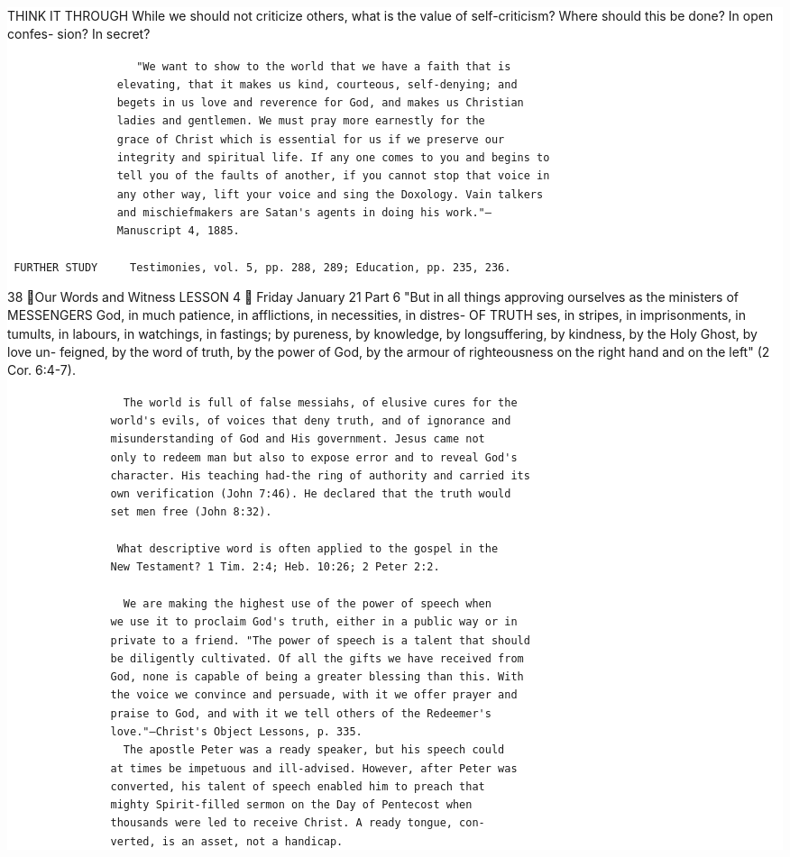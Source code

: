  THINK IT THROUGH      While we should not criticize others, what is the value of
                     self-criticism? Where should this be done? In open confes-
                     sion? In secret?

                        "We want to show to the world that we have a faith that is
                     elevating, that it makes us kind, courteous, self-denying; and
                     begets in us love and reverence for God, and makes us Christian
                     ladies and gentlemen. We must pray more earnestly for the
                     grace of Christ which is essential for us if we preserve our
                     integrity and spiritual life. If any one comes to you and begins to
                     tell you of the faults of another, if you cannot stop that voice in
                     any other way, lift your voice and sing the Doxology. Vain talkers
                     and mischiefmakers are Satan's agents in doing his work."—
                     Manuscript 4, 1885.

     FURTHER STUDY     Testimonies, vol. 5, pp. 288, 289; Education, pp. 235, 236.

38
Our Words and Witness           LESSON 4                               ❑ Friday
                                                                      January 21
         Part 6   "But in all things approving ourselves as the ministers of
     MESSENGERS God, in much patience, in afflictions, in necessities, in distres-
       OF TRUTH ses, in stripes, in imprisonments, in tumults, in labours, in
                watchings, in fastings; by pureness, by knowledge, by
                longsuffering, by kindness, by the Holy Ghost, by love un-
                feigned, by the word of truth, by the power of God, by the
                armour of righteousness on the right hand and on the left"
                (2 Cor. 6:4-7).

                      The world is full of false messiahs, of elusive cures for the
                    world's evils, of voices that deny truth, and of ignorance and
                    misunderstanding of God and His government. Jesus came not
                    only to redeem man but also to expose error and to reveal God's
                    character. His teaching had-the ring of authority and carried its
                    own verification (John 7:46). He declared that the truth would
                    set men free (John 8:32).

                     What descriptive word is often applied to the gospel in the
                    New Testament? 1 Tim. 2:4; Heb. 10:26; 2 Peter 2:2.

                      We are making the highest use of the power of speech when
                    we use it to proclaim God's truth, either in a public way or in
                    private to a friend. "The power of speech is a talent that should
                    be diligently cultivated. Of all the gifts we have received from
                    God, none is capable of being a greater blessing than this. With
                    the voice we convince and persuade, with it we offer prayer and
                    praise to God, and with it we tell others of the Redeemer's
                    love."—Christ's Object Lessons, p. 335.
                      The apostle Peter was a ready speaker, but his speech could
                    at times be impetuous and ill-advised. However, after Peter was
                    converted, his talent of speech enabled him to preach that
                    mighty Spirit-filled sermon on the Day of Pentecost when
                    thousands were led to receive Christ. A ready tongue, con-
                    verted, is an asset, not a handicap.
